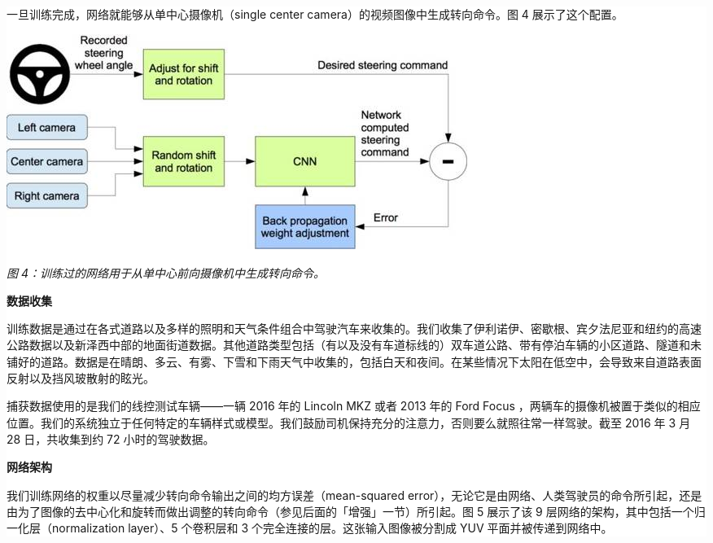 一旦训练完成，网络就能够从单中心摄像机（single center camera）的视频图像中生成转向命令。图 4 展示了这个配置。

![](img/e29f1b6d186a29a528f16b8c9e1ff502.jpg) 

*图 4：训练过的网络用于从单中心前向摄像机中生成转向命令。*

**数据收集**

训练数据是通过在各式道路以及多样的照明和天气条件组合中驾驶汽车来收集的。我们收集了伊利诺伊、密歇根、宾夕法尼亚和纽约的高速公路数据以及新泽西中部的地面街道数据。其他道路类型包括（有以及没有车道标线的）双车道公路、带有停泊车辆的小区道路、隧道和未铺好的道路。数据是在晴朗、多云、有雾、下雪和下雨天气中收集的，包括白天和夜间。在某些情况下太阳在低空中，会导致来自道路表面反射以及挡风玻散射的眩光。

捕获数据使用的是我们的线控测试车辆——一辆 2016 年的 Lincoln MKZ 或者 2013 年的 Ford Focus ，两辆车的摄像机被置于类似的相应位置。我们的系统独立于任何特定的车辆样式或模型。我们鼓励司机保持充分的注意力，否则要么就照往常一样驾驶。截至 2016 年 3 月 28 日，共收集到约 72 小时的驾驶数据。

**网络架构**

我们训练网络的权重以尽量减少转向命令输出之间的均方误差（mean-squared error），无论它是由网络、人类驾驶员的命令所引起，还是由为了图像的去中心化和旋转而做出调整的转向命令（参见后面的「增强」一节）所引起。图 5 展示了该 9 层网络的架构，其中包括一个归一化层（normalization layer）、5 个卷积层和 3 个完全连接的层。这张输入图像被分割成 YUV 平面并被传递到网络中。
